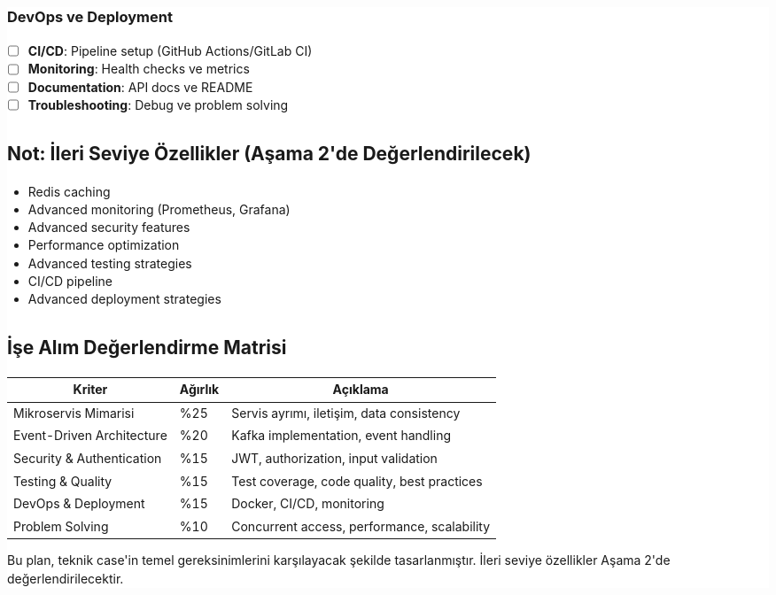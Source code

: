 ### DevOps ve Deployment
- [ ] **CI/CD**: Pipeline setup (GitHub Actions/GitLab CI)
- [ ] **Monitoring**: Health checks ve metrics
- [ ] **Documentation**: API docs ve README
- [ ] **Troubleshooting**: Debug ve problem solving

## Not: İleri Seviye Özellikler (Aşama 2'de Değerlendirilecek)
- Redis caching
- Advanced monitoring (Prometheus, Grafana)
- Advanced security features
- Performance optimization
- Advanced testing strategies
- CI/CD pipeline
- Advanced deployment strategies

## İşe Alım Değerlendirme Matrisi

| Kriter | Ağırlık | Açıklama |
|--------|---------|----------|
| Mikroservis Mimarisi | %25 | Servis ayrımı, iletişim, data consistency |
| Event-Driven Architecture | %20 | Kafka implementation, event handling |
| Security & Authentication | %15 | JWT, authorization, input validation |
| Testing & Quality | %15 | Test coverage, code quality, best practices |
| DevOps & Deployment | %15 | Docker, CI/CD, monitoring |
| Problem Solving | %10 | Concurrent access, performance, scalability |

Bu plan, teknik case'in temel gereksinimlerini karşılayacak şekilde tasarlanmıştır. İleri seviye özellikler Aşama 2'de değerlendirilecektir. 